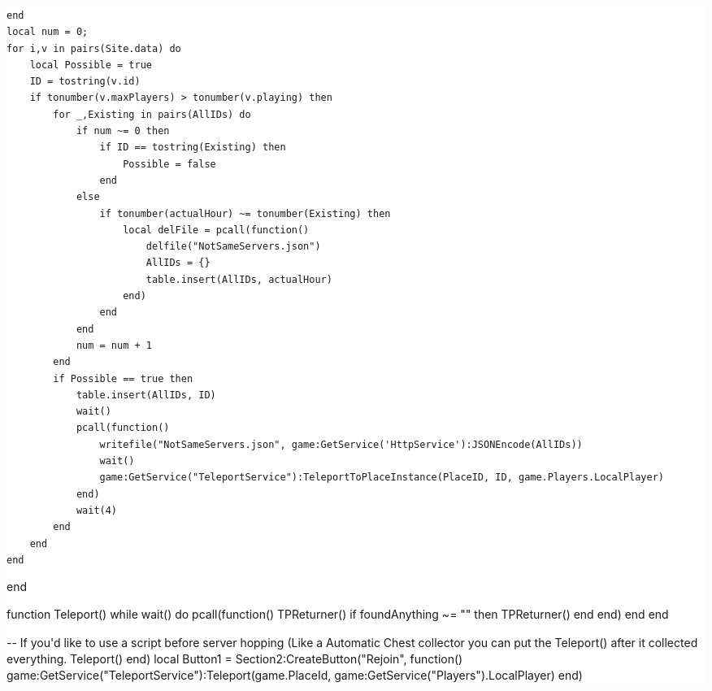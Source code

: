     end
    local num = 0;
    for i,v in pairs(Site.data) do
        local Possible = true
        ID = tostring(v.id)
        if tonumber(v.maxPlayers) > tonumber(v.playing) then
            for _,Existing in pairs(AllIDs) do
                if num ~= 0 then
                    if ID == tostring(Existing) then
                        Possible = false
                    end
                else
                    if tonumber(actualHour) ~= tonumber(Existing) then
                        local delFile = pcall(function()
                            delfile("NotSameServers.json")
                            AllIDs = {}
                            table.insert(AllIDs, actualHour)
                        end)
                    end
                end
                num = num + 1
            end
            if Possible == true then
                table.insert(AllIDs, ID)
                wait()
                pcall(function()
                    writefile("NotSameServers.json", game:GetService('HttpService'):JSONEncode(AllIDs))
                    wait()
                    game:GetService("TeleportService"):TeleportToPlaceInstance(PlaceID, ID, game.Players.LocalPlayer)
                end)
                wait(4)
            end
        end
    end
end

function Teleport()
    while wait() do
        pcall(function()
            TPReturner()
            if foundAnything ~= "" then
                TPReturner()
            end
        end)
    end
end

-- If you'd like to use a script before server hopping (Like a Automatic Chest collector you can put the Teleport() after it collected everything.
Teleport() 
end)
local Button1 = Section2:CreateButton("Rejoin", function()
game:GetService("TeleportService"):Teleport(game.PlaceId, game:GetService("Players").LocalPlayer) end)
